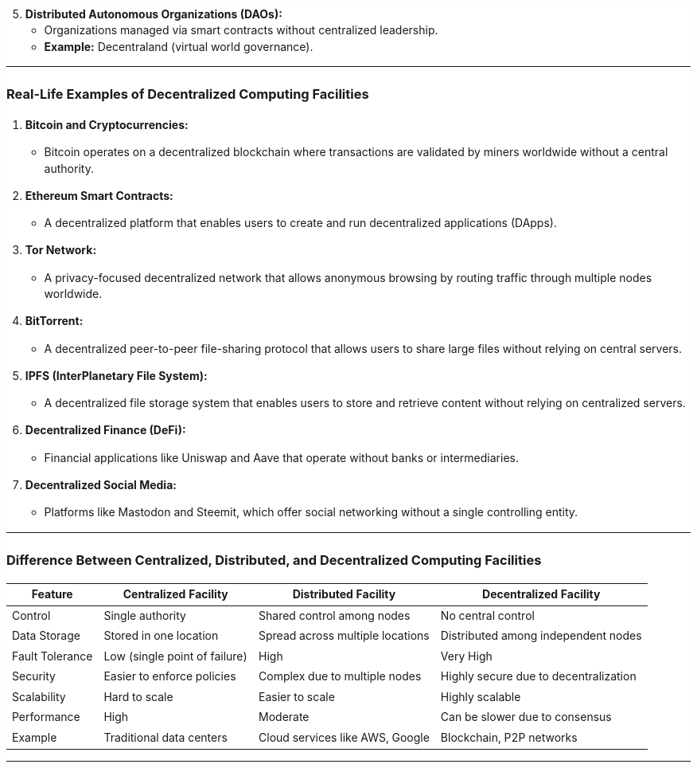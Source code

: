 5. **Distributed Autonomous Organizations (DAOs):**  
   - Organizations managed via smart contracts without centralized leadership.  
   - **Example:** Decentraland (virtual world governance).  

---

### **Real-Life Examples of Decentralized Computing Facilities**  

1. **Bitcoin and Cryptocurrencies:**  
   - Bitcoin operates on a decentralized blockchain where transactions are validated by miners worldwide without a central authority.  

2. **Ethereum Smart Contracts:**  
   - A decentralized platform that enables users to create and run decentralized applications (DApps).  

3. **Tor Network:**  
   - A privacy-focused decentralized network that allows anonymous browsing by routing traffic through multiple nodes worldwide.  

4. **BitTorrent:**  
   - A decentralized peer-to-peer file-sharing protocol that allows users to share large files without relying on central servers.  

5. **IPFS (InterPlanetary File System):**  
   - A decentralized file storage system that enables users to store and retrieve content without relying on centralized servers.  

6. **Decentralized Finance (DeFi):**  
   - Financial applications like Uniswap and Aave that operate without banks or intermediaries.  

7. **Decentralized Social Media:**  
   - Platforms like Mastodon and Steemit, which offer social networking without a single controlling entity.  

---

### **Difference Between Centralized, Distributed, and Decentralized Computing Facilities**  

| Feature              | Centralized Facility              | Distributed Facility              | Decentralized Facility               |
|---------------------|----------------------------------|----------------------------------|-------------------------------------|
| Control             | Single authority                 | Shared control among nodes       | No central control                  |
| Data Storage        | Stored in one location           | Spread across multiple locations | Distributed among independent nodes |
| Fault Tolerance     | Low (single point of failure)    | High                             | Very High                           |
| Security            | Easier to enforce policies       | Complex due to multiple nodes    | Highly secure due to decentralization |
| Scalability         | Hard to scale                    | Easier to scale                  | Highly scalable                     |
| Performance         | High                             | Moderate                         | Can be slower due to consensus      |
| Example             | Traditional data centers         | Cloud services like AWS, Google  | Blockchain, P2P networks            |

---